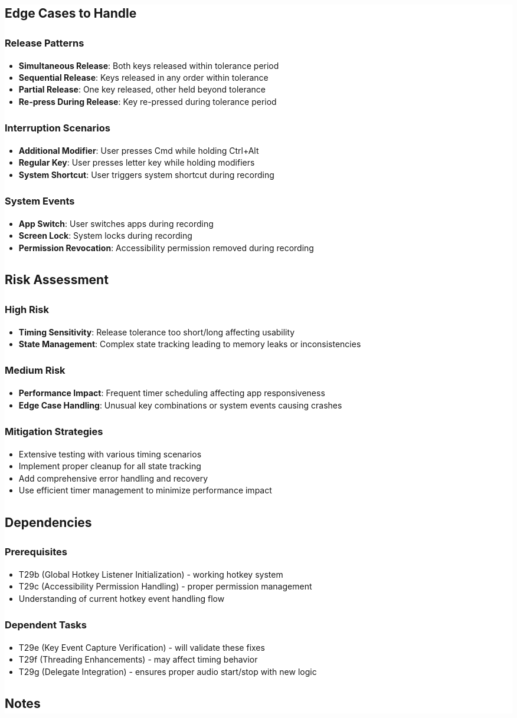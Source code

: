 ## Edge Cases to Handle

### Release Patterns
- **Simultaneous Release**: Both keys released within tolerance period
- **Sequential Release**: Keys released in any order within tolerance
- **Partial Release**: One key released, other held beyond tolerance
- **Re-press During Release**: Key re-pressed during tolerance period

### Interruption Scenarios
- **Additional Modifier**: User presses Cmd while holding Ctrl+Alt
- **Regular Key**: User presses letter key while holding modifiers
- **System Shortcut**: User triggers system shortcut during recording

### System Events
- **App Switch**: User switches apps during recording
- **Screen Lock**: System locks during recording
- **Permission Revocation**: Accessibility permission removed during recording

## Risk Assessment

### High Risk
- **Timing Sensitivity**: Release tolerance too short/long affecting usability
- **State Management**: Complex state tracking leading to memory leaks or inconsistencies

### Medium Risk
- **Performance Impact**: Frequent timer scheduling affecting app responsiveness
- **Edge Case Handling**: Unusual key combinations or system events causing crashes

### Mitigation Strategies
- Extensive testing with various timing scenarios
- Implement proper cleanup for all state tracking
- Add comprehensive error handling and recovery
- Use efficient timer management to minimize performance impact

## Dependencies

### Prerequisites
- T29b (Global Hotkey Listener Initialization) - working hotkey system
- T29c (Accessibility Permission Handling) - proper permission management
- Understanding of current hotkey event handling flow

### Dependent Tasks
- T29e (Key Event Capture Verification) - will validate these fixes
- T29f (Threading Enhancements) - may affect timing behavior
- T29g (Delegate Integration) - ensures proper audio start/stop with new logic

## Notes
